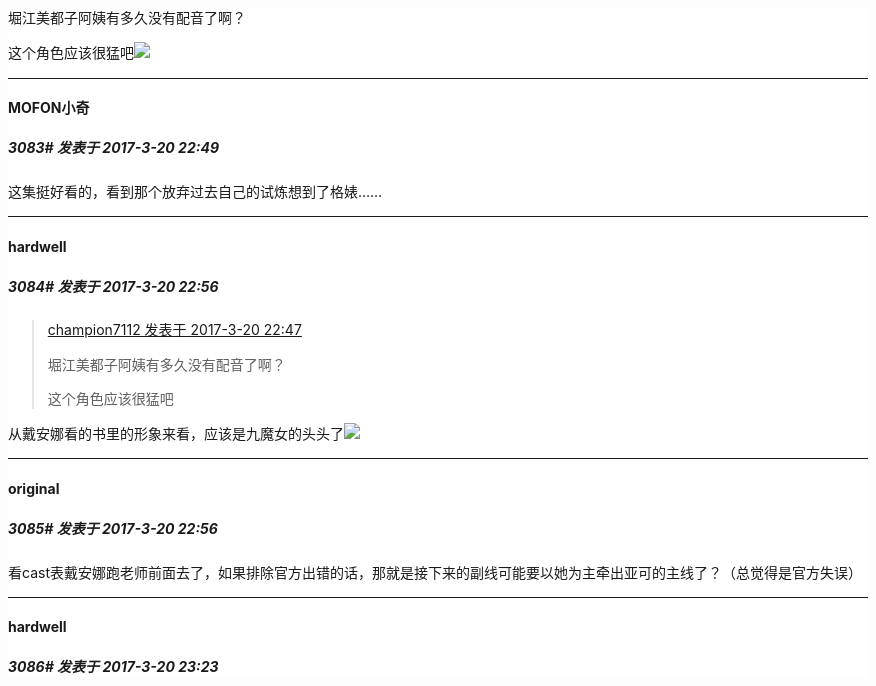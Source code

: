 
堀江美都子阿姨有多久没有配音了啊？


这个角色应该很猛吧<img src="https://static.saraba1st.com/image/smiley/face/119.gif" referrerpolicy="no-referrer">







*****

####  MOFON小奇  
##### 3083#       发表于 2017-3-20 22:49




这集挺好看的，看到那个放弃过去自己的试炼想到了格婊……







*****

####  hardwell  
##### 3084#       发表于 2017-3-20 22:56



<blockquote><a href="httphttps://bbs.saraba1st.com/2b/forum.php?mod=redirect&amp;goto=findpost&amp;pid=35483210&amp;ptid=1289360" target="_blank">champion7112 发表于 2017-3-20 22:47</a>

堀江美都子阿姨有多久没有配音了啊？


这个角色应该很猛吧</blockquote>
从戴安娜看的书里的形象来看，应该是九魔女的头头了<img src="https://static.saraba1st.com/image/smiley/face/119.gif" referrerpolicy="no-referrer">







*****

####  original  
##### 3085#       发表于 2017-3-20 22:56




看cast表戴安娜跑老师前面去了，如果排除官方出错的话，那就是接下来的副线可能要以她为主牵出亚可的主线了？（总觉得是官方失误）







*****

####  hardwell  
##### 3086#       发表于 2017-3-20 23:23
